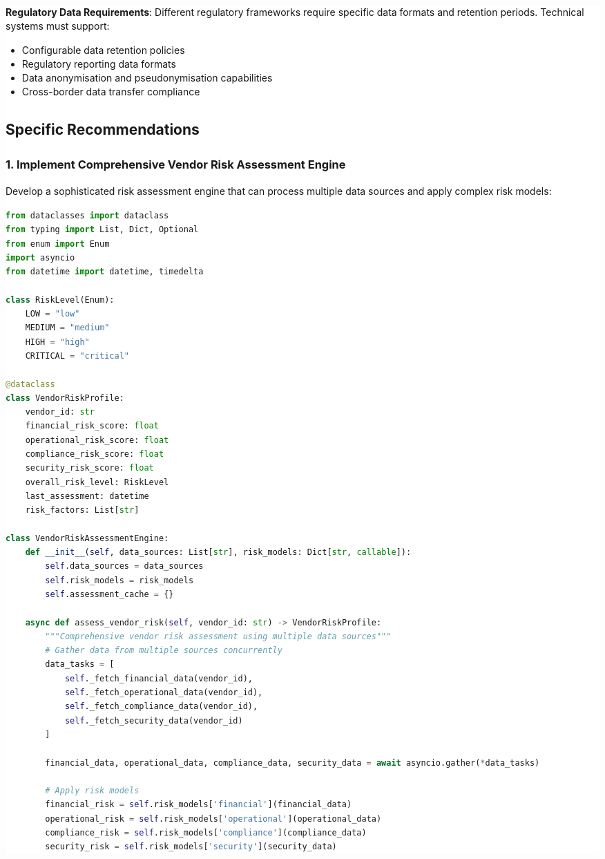 **Regulatory Data Requirements**: Different regulatory frameworks require specific data formats and retention periods. Technical systems must support:

- Configurable data retention policies
- Regulatory reporting data formats
- Data anonymisation and pseudonymisation capabilities
- Cross-border data transfer compliance

## Specific Recommendations

### 1. Implement Comprehensive Vendor Risk Assessment Engine

Develop a sophisticated risk assessment engine that can process multiple data sources and apply complex risk models:

```python
from dataclasses import dataclass
from typing import List, Dict, Optional
from enum import Enum
import asyncio
from datetime import datetime, timedelta

class RiskLevel(Enum):
    LOW = "low"
    MEDIUM = "medium"
    HIGH = "high"
    CRITICAL = "critical"

@dataclass
class VendorRiskProfile:
    vendor_id: str
    financial_risk_score: float
    operational_risk_score: float
    compliance_risk_score: float
    security_risk_score: float
    overall_risk_level: RiskLevel
    last_assessment: datetime
    risk_factors: List[str]

class VendorRiskAssessmentEngine:
    def __init__(self, data_sources: List[str], risk_models: Dict[str, callable]):
        self.data_sources = data_sources
        self.risk_models = risk_models
        self.assessment_cache = {}
    
    async def assess_vendor_risk(self, vendor_id: str) -> VendorRiskProfile:
        """Comprehensive vendor risk assessment using multiple data sources"""
        # Gather data from multiple sources concurrently
        data_tasks = [
            self._fetch_financial_data(vendor_id),
            self._fetch_operational_data(vendor_id),
            self._fetch_compliance_data(vendor_id),
            self._fetch_security_data(vendor_id)
        ]
        
        financial_data, operational_data, compliance_data, security_data = await asyncio.gather(*data_tasks)
        
        # Apply risk models
        financial_risk = self.risk_models['financial'](financial_data)
        operational_risk = self.risk_models['operational'](operational_data)
        compliance_risk = self.risk_models['compliance'](compliance_data)
        security_risk = self.risk_models['security'](security_data)
```